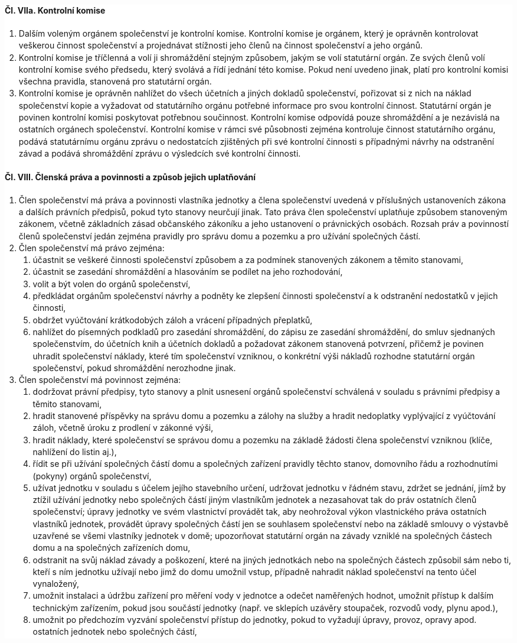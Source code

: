 #### Čl. VIIa. Kontrolní komise

1. Dalším voleným orgánem společenství je kontrolní komise. Kontrolní komise je orgánem, který je oprávněn kontrolovat veškerou činnost společenství a projednávat stížnosti jeho členů na činnost společenství a jeho orgánů.
2. Kontrolní komise je tříčlenná a volí ji shromáždění stejným způsobem, jakým se volí statutární orgán. Ze svých členů volí kontrolní komise svého předsedu, který svolává a řídí jednání této komise. Pokud není uvedeno jinak, platí pro kontrolní komisi všechna pravidla, stanovená pro statutární orgán.
3. Kontrolní komise je oprávněn nahlížet do všech účetních a jiných dokladů společenství, pořizovat si z nich na náklad společenství kopie a vyžadovat od statutárního orgánu potřebné informace pro svou kontrolní činnost. Statutární orgán je povinen kontrolní komisi poskytovat potřebnou součinnost. Kontrolní komise odpovídá pouze shromáždění a je nezávislá na ostatních orgánech společenství. Kontrolní komise v rámci své působnosti zejména kontroluje činnost statutárního orgánu, podává statutárnímu orgánu zprávu o nedostatcích zjištěných při své kontrolní činnosti s případnými návrhy na odstranění závad a podává shromáždění zprávu o výsledcích své kontrolní činnosti.

#### Čl. VIII. Členská práva a povinnosti a způsob jejich uplatňování

1. Člen společenství má práva a povinnosti vlastníka jednotky a člena společenství uvedená v příslušných ustanoveních zákona a dalších právních předpisů, pokud tyto stanovy neurčují jinak. Tato práva člen společenství uplatňuje způsobem stanoveným zákonem, včetně základních zásad občanského zákoníku a jeho ustanovení o právnických osobách. Rozsah práv a povinností členů společenství jedán zejména pravidly pro správu domu a pozemku a pro užívání společných částí.
2. Člen společenství má právo zejména:
   1. účastnit se veškeré činnosti společenství způsobem a za podmínek stanovených zákonem a těmito stanovami,
   2. účastnit se zasedání shromáždění a hlasováním se podílet na jeho rozhodování,
   3. volit a být volen do orgánů společenství,
   4. předkládat orgánům společenství návrhy a podněty ke zlepšení činnosti společenství a k odstranění nedostatků v jejich činnosti,
   5. obdržet vyúčtování krátkodobých záloh a vrácení případných přeplatků,
   6. nahlížet do písemných podkladů pro zasedání shromáždění, do zápisu ze zasedání shromáždění, do smluv sjednaných společenstvím, do účetních knih a účetních dokladů a požadovat zákonem stanovená potvrzení, přičemž je povinen uhradit společenství náklady, které tím společenství vzniknou, o konkrétní výši nákladů rozhodne statutární orgán společenství, pokud shromáždění nerozhodne jinak.
3. Člen společenství má povinnost zejména:
   1. dodržovat právní předpisy, tyto stanovy a plnit usnesení orgánů společenství schválená v souladu s právními předpisy a těmito stanovami,
   2. hradit stanovené příspěvky na správu domu a pozemku a zálohy na služby a hradit nedoplatky vyplývající z vyúčtování záloh, včetně úroku z prodlení v zákonné výši,
   3. hradit náklady, které společenství se správou domu a pozemku na základě žádosti člena společenství vzniknou (klíče, nahlížení do listin aj.),
   4. řídit se při užívání společných částí domu a společných zařízení pravidly těchto stanov, domovního řádu a rozhodnutími (pokyny) orgánů společenství,
   5. užívat jednotku v souladu s účelem jejího stavebního určení, udržovat jednotku v řádném stavu, zdržet se jednání, jímž by ztížil užívání jednotky nebo společných částí jiným vlastníkům jednotek a nezasahovat tak do práv ostatních členů společenství; úpravy jednotky ve svém vlastnictví provádět tak, aby neohrožoval výkon vlastnického práva ostatních vlastníků jednotek, provádět úpravy společných částí jen se souhlasem společenství nebo na základě smlouvy o výstavbě uzavřené se všemi vlastníky jednotek v domě; upozorňovat statutární orgán na závady vzniklé na společných částech domu a na společných zařízeních domu,
   6. odstranit na svůj náklad závady a poškození, které na jiných jednotkách nebo na společných částech způsobil sám nebo ti, kteří s ním jednotku užívají nebo jimž do domu umožnil vstup, případně nahradit náklad společenství na tento účel vynaložený,
   7. umožnit instalaci a údržbu zařízení pro měření vody v jednotce a odečet naměřených hodnot, umožnit přístup k dalším technickým zařízením, pokud jsou součástí jednotky (např. ve sklepích uzávěry stoupaček, rozvodů vody, plynu apod.),
   8. umožnit po předchozím vyzvání společenství přístup do jednotky, pokud to vyžadují úpravy, provoz, opravy apod. ostatních jednotek nebo společných částí,